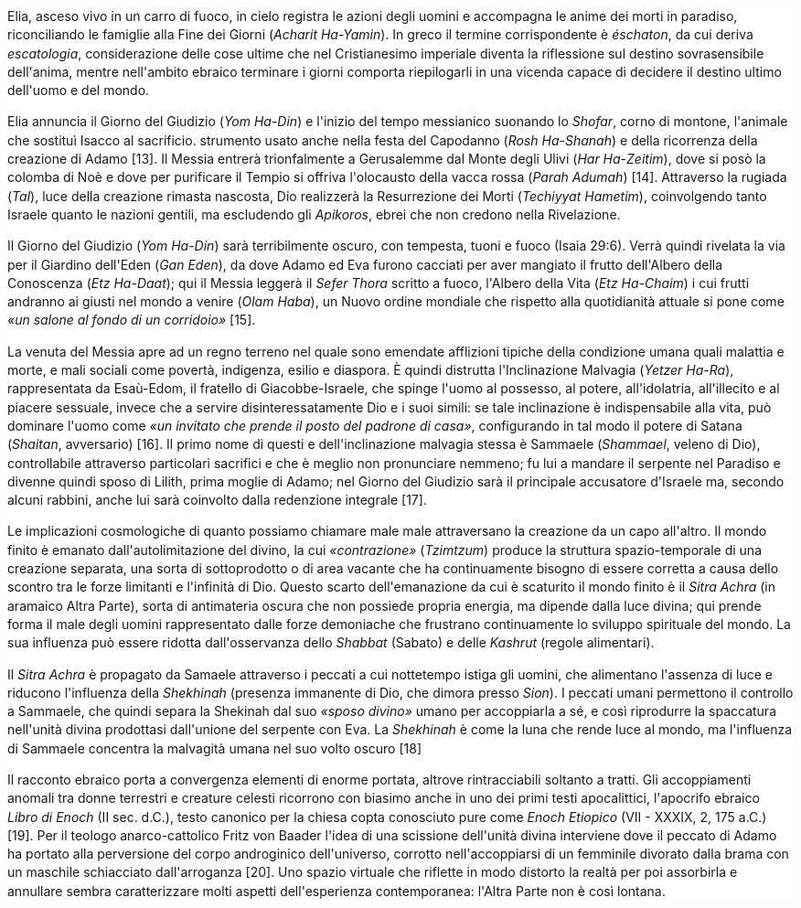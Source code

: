 Elia, asceso vivo in un carro di fuoco, in cielo registra le azioni degli uomini e accompagna le anime dei morti in paradiso, riconciliando le famiglie alla Fine dei Giorni (*Acharit Ha-Yamin*). In greco il termine corrispondente è *éschaton*, da cui deriva *escatologia*, considerazione delle cose ultime che nel Cristianesimo imperiale diventa la riflessione sul destino sovrasensibile dell'anima, mentre nell'ambito ebraico terminare i giorni comporta riepilogarli in una vicenda capace di decidere il destino ultimo dell'uomo e del mondo.

Elia annuncia il Giorno del Giudizio (*Yom Ha-Din*) e l'inizio del tempo messianico suonando lo *Shofar*, corno di montone, l'animale che sostituì Isacco al sacrificio. strumento usato anche nella festa del Capodanno (*Rosh Ha-Shanah*) e della ricorrenza della creazione di Adamo \[13\]. Il Messia entrerà trionfalmente a Gerusalemme dal Monte degli Ulivi (*Har Ha-Zeitim*), dove si posò la colomba di Noè e dove per purificare il Tempio si offriva l'olocausto della vacca rossa (*Parah Adumah*) \[14\]. Attraverso la rugiada (*Tal*), luce della creazione rimasta nascosta, Dio realizzerà la Resurrezione dei Morti (*Techiyyat Hametim*), coinvolgendo tanto Israele quanto le nazioni gentili, ma escludendo gli *Apikoros*, ebrei che non credono nella Rivelazione.

Il Giorno del Giudizio (*Yom Ha-Din*) sarà terribilmente oscuro, con tempesta, tuoni e fuoco (Isaia 29:6). Verrà quindi rivelata la via per il Giardino dell'Eden (*Gan Eden*), da dove Adamo ed Eva furono cacciati per aver mangiato il frutto dell'Albero della Conoscenza (*Etz Ha-Daat*); qui il Messia leggerà il *Sefer Thora* scritto a fuoco, l'Albero della Vita (*Etz Ha-Chaim*) i cui frutti andranno ai giusti nel mondo a venire (*Olam Haba*), un Nuovo ordine mondiale che rispetto alla quotidianità attuale si pone come *«un salone al fondo di un corridoio»* \[15\].

La venuta del Messia apre ad un regno terreno nel quale sono emendate afflizioni tipiche della condizione umana quali malattia e morte, e mali sociali come povertà, indigenza, esilio e diaspora. È quindi distrutta l'Inclinazione Malvagia (*Yetzer Ha-Ra*), rappresentata da Esaù-Edom, il fratello di Giacobbe-Israele, che spinge l'uomo al possesso, al potere, all'idolatria, all'illecito e al piacere sessuale, invece che a servire disinteressatamente Dio e i suoi simili: se tale inclinazione è indispensabile alla vita, può dominare l'uomo come *«un invitato che prende il posto del padrone di casa»*, configurando in tal modo il potere di Satana (*Shaitan*, avversario) \[16\]. Il primo nome di questi e dell'inclinazione malvagia stessa è Sammaele (*Shammael*, veleno di Dio), controllabile attraverso particolari sacrifici e che è meglio non pronunciare nemmeno; fu lui a mandare il serpente nel Paradiso e divenne quindi sposo di Lilith, prima moglie di Adamo; nel Giorno del Giudizio sarà il principale accusatore d'Israele ma, secondo alcuni rabbini, anche lui sarà coinvolto dalla redenzione integrale \[17\].

Le implicazioni cosmologiche di quanto possiamo chiamare male male attraversano la creazione da un capo all'altro. Il mondo finito è emanato dall'autolimitazione del divino, la cui *«contrazione»* (*Tzimtzum*) produce la struttura spazio-temporale di una creazione separata, una sorta di sottoprodotto o di area vacante che ha continuamente bisogno di essere corretta a causa dello scontro tra le forze limitanti e l'infinità di Dio. Questo scarto dell'emanazione da cui è scaturito il mondo finito è il *Sitra Achra* (in aramaico Altra Parte), sorta di antimateria oscura che non possiede propria energia, ma dipende dalla luce divina; qui prende forma il male degli uomini rappresentato dalle forze demoniache che frustrano continuamente lo sviluppo spirituale del mondo. La sua influenza può essere ridotta dall'osservanza dello *Shabbat* (Sabato) e delle *Kashrut* (regole alimentari).

Il *Sitra Achra* è propagato da Samaele attraverso i peccati a cui nottetempo istiga gli uomini, che alimentano l'assenza di luce e riducono l'influenza della *Shekhinah* (presenza immanente di Dio, che dimora presso *Sion*). I peccati umani permettono il controllo a Sammaele, che quindi separa la Shekinah dal suo *«sposo divino»* umano per accoppiarla a sé, e così riprodurre la spaccatura nell'unità divina prodottasi dall'unione del serpente con Eva. La *Shekhinah* è come la luna che rende luce al mondo, ma l'influenza di Sammaele concentra la malvagità umana nel suo volto oscuro \[18\]

Il racconto ebraico porta a convergenza elementi di enorme portata, altrove rintracciabili soltanto a tratti. Gli accoppiamenti anomali tra donne terrestri e creature celesti ricorrono con biasimo anche in uno dei primi testi apocalittici, l'apocrifo ebraico *Libro di Enoch* (II sec. d.C.), testo canonico per la chiesa copta conosciuto pure come *Enoch Etiopico* (VII - XXXIX, 2, 175 a.C.) \[19\]. Per il teologo anarco-cattolico Fritz von Baader l'idea di una scissione dell'unità divina interviene dove il peccato di Adamo ha portato alla perversione del corpo androginico dell'universo, corrotto nell'accoppiarsi di un femminile divorato dalla brama con un maschile schiacciato dall'arroganza \[20\]. Uno spazio virtuale che riflette in modo distorto la realtà per poi assorbirla e annullare sembra caratterizzare molti aspetti dell'esperienza contemporanea: l'Altra Parte non è così lontana.
